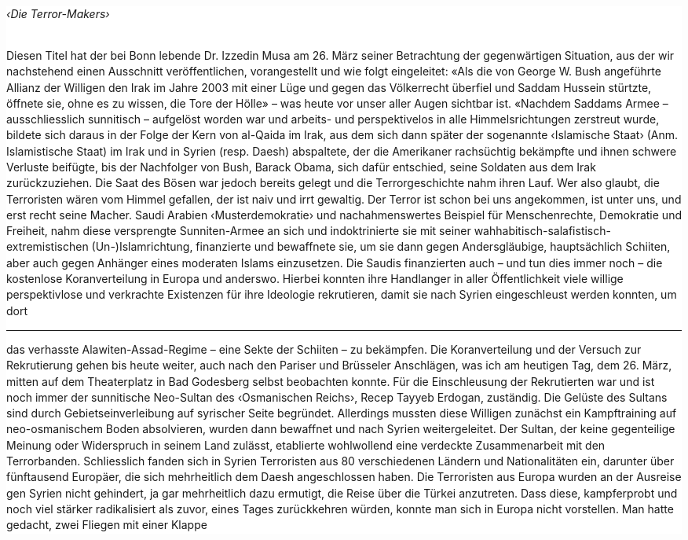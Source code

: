 ###### ‹Die Terror-Makers›
Diesen Titel hat der bei Bonn lebende Dr. Izzedin Musa am 26. März seiner Betrachtung der gegenwärtigen
Situation, aus der wir nachstehend einen Ausschnitt veröffentlichen, vorangestellt und wie folgt eingeleitet: «Als
die von George W. Bush angeführte Allianz der Willigen den Irak im Jahre 2003 mit einer Lüge und gegen das
Völkerrecht überfiel und Saddam Hussein stürtzte, öffnete sie, ohne es zu wissen, die Tore der Hölle» – was
heute vor unser aller Augen sichtbar ist.
«Nachdem Saddams Armee – ausschliesslich sunnitisch – aufgelöst worden war und arbeits- und perspektivelos
in alle Himmelsrichtungen zerstreut wurde, bildete sich daraus in der Folge der Kern von al-Qaida im Irak, aus
dem sich dann später der sogenannte ‹Islamische Staat› (Anm. Islamistische Staat) im Irak und in Syrien (resp.
Daesh) abspaltete, der die Amerikaner rachsüchtig bekämpfte und ihnen schwere Verluste beifügte, bis der
Nachfolger von Bush, Barack Obama, sich dafür entschied, seine Soldaten aus dem Irak zurückzuziehen. Die
Saat des Bösen war jedoch bereits gelegt und die Terrorgeschichte nahm ihren Lauf. Wer also glaubt, die Terroristen wären vom Himmel gefallen, der ist naiv und irrt gewaltig. Der Terror ist schon bei uns angekommen, ist
unter uns, und erst recht seine Macher. Saudi Arabien ‹Musterdemokratie› und nachahmenswertes Beispiel für
Menschenrechte, Demokratie und Freiheit, nahm diese versprengte Sunniten-Armee an sich und indoktrinierte
sie mit seiner wahhabitisch-salafistisch-extremistischen (Un-)Islamrichtung, finanzierte und bewaffnete sie, um
sie dann gegen Andersgläubige, hauptsächlich Schiiten, aber auch gegen Anhänger eines moderaten Islams einzusetzen. Die Saudis finanzierten auch – und tun dies immer noch – die kostenlose Koranverteilung in Europa
und anderswo. Hierbei konnten ihre Handlanger in aller Öffentlichkeit viele willige perspektivlose und verkrachte Existenzen für ihre Ideologie rekrutieren, damit sie nach Syrien eingeschleust werden konnten, um dort


-----

das verhasste Alawiten-Assad-Regime – eine Sekte der Schiiten – zu bekämpfen. Die Koranverteilung und der
Versuch zur Rekrutierung gehen bis heute weiter, auch nach den Pariser und Brüsseler Anschlägen, was ich am
heutigen Tag, dem 26. März, mitten auf dem Theaterplatz in Bad Godesberg selbst beobachten konnte.
Für die Einschleusung der Rekrutierten war und ist noch immer der sunnitische Neo-Sultan des ‹Osmanischen
Reichs›, Recep Tayyeb Erdogan, zuständig. Die Gelüste des Sultans sind durch Gebietseinverleibung auf syrischer
Seite begründet. Allerdings mussten diese Willigen zunächst ein Kampftraining auf neo-osmanischem Boden
absolvieren, wurden dann bewaffnet und nach Syrien weitergeleitet. Der Sultan, der keine gegenteilige Meinung
oder Widerspruch in seinem Land zulässt, etablierte wohlwollend eine verdeckte Zusammenarbeit mit den
Terrorbanden. Schliesslich fanden sich in Syrien Terroristen aus 80 verschiedenen Ländern und Nationalitäten
ein, darunter über fünftausend Europäer, die sich mehrheitlich dem Daesh angeschlossen haben. Die Terroristen
aus Europa wurden an der Ausreise gen Syrien nicht gehindert, ja gar mehrheitlich dazu ermutigt, die Reise über
die Türkei anzutreten. Dass diese, kampferprobt und noch viel stärker radikalisiert als zuvor, eines Tages zurückkehren würden, konnte man sich in Europa nicht vorstellen. Man hatte gedacht, zwei Fliegen mit einer Klappe